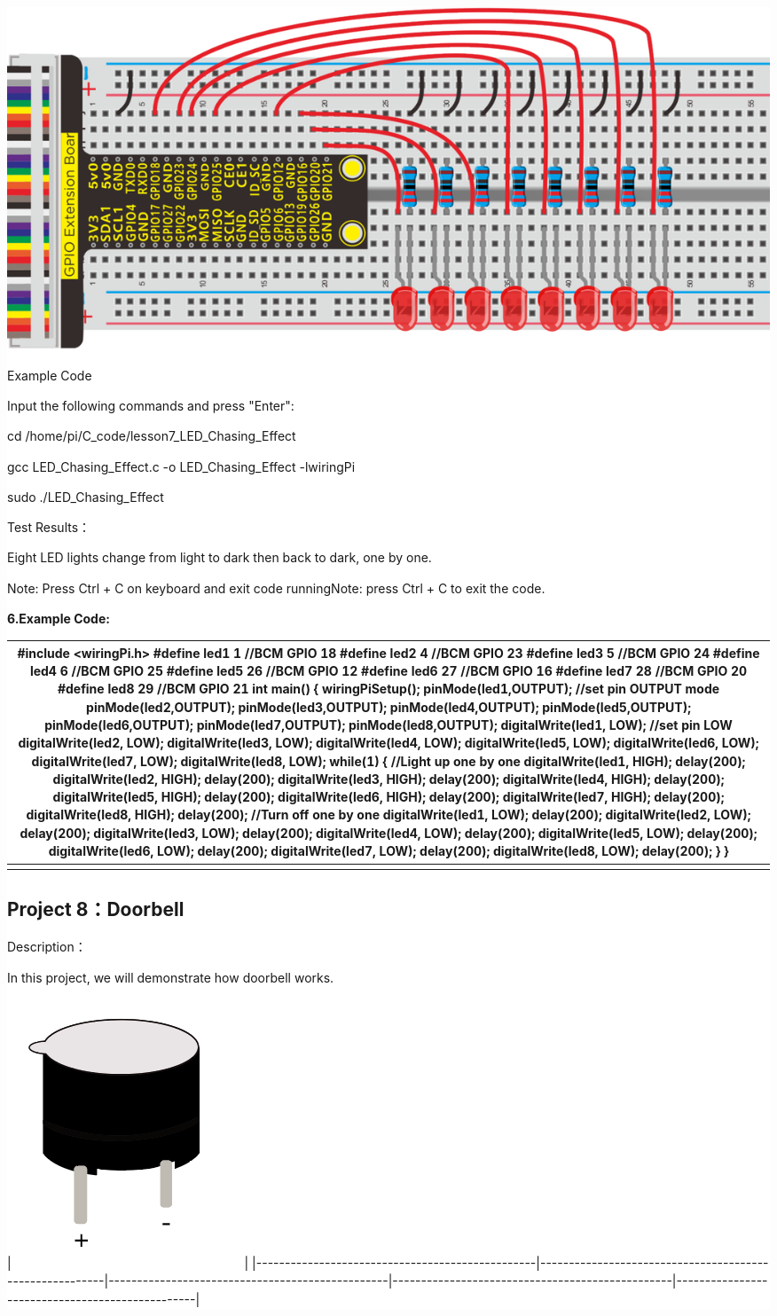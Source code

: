 ![](media/510afde336376c085736faf14e74a83a.png)

 Example Code

Input the following commands and press "Enter":

cd /home/pi/C_code/lesson7_LED_Chasing_Effect

gcc LED_Chasing_Effect.c -o LED_Chasing_Effect -lwiringPi

sudo ./LED_Chasing_Effect

 Test Results：

Eight LED lights change from light to dark then back to dark, one by one.

Note: Press Ctrl + C on keyboard and exit code runningNote: press Ctrl + C to
exit the code.

**6.Example Code:**

| \#include \<wiringPi.h\>  \#define led1 1 //BCM GPIO 18 \#define led2 4 //BCM GPIO 23 \#define led3 5 //BCM GPIO 24 \#define led4 6 //BCM GPIO 25 \#define led5 26 //BCM GPIO 12 \#define led6 27 //BCM GPIO 16 \#define led7 28 //BCM GPIO 20 \#define led8 29 //BCM GPIO 21  int main() {  wiringPiSetup();  pinMode(led1,OUTPUT); //set pin OUTPUT mode  pinMode(led2,OUTPUT);  pinMode(led3,OUTPUT);  pinMode(led4,OUTPUT);  pinMode(led5,OUTPUT);  pinMode(led6,OUTPUT);  pinMode(led7,OUTPUT);  pinMode(led8,OUTPUT);   digitalWrite(led1, LOW); //set pin LOW  digitalWrite(led2, LOW);  digitalWrite(led3, LOW);  digitalWrite(led4, LOW);  digitalWrite(led5, LOW);  digitalWrite(led6, LOW);  digitalWrite(led7, LOW);  digitalWrite(led8, LOW);    while(1)  {   //Light up one by one  digitalWrite(led1, HIGH);   delay(200);   digitalWrite(led2, HIGH);  delay(200);   digitalWrite(led3, HIGH);  delay(200);   digitalWrite(led4, HIGH);  delay(200);  digitalWrite(led5, HIGH);  delay(200);   digitalWrite(led6, HIGH);  delay(200);   digitalWrite(led7, HIGH);  delay(200);   digitalWrite(led8, HIGH);  delay(200);    //Turn off one by one  digitalWrite(led1, LOW);  delay(200);   digitalWrite(led2, LOW);  delay(200);   digitalWrite(led3, LOW);  delay(200);   digitalWrite(led4, LOW);  delay(200);  digitalWrite(led5, LOW);  delay(200);   digitalWrite(led6, LOW);  delay(200);   digitalWrite(led7, LOW);  delay(200);   digitalWrite(led8, LOW);  delay(200);  }  } |
|-------------------------------------------------------------------------------------------------------------------------------------------------------------------------------------------------------------------------------------------------------------------------------------------------------------------------------------------------------------------------------------------------------------------------------------------------------------------------------------------------------------------------------------------------------------------------------------------------------------------------------------------------------------------------------------------------------------------------------------------------------------------------------------------------------------------------------------------------------------------------------------------------------------------------------------------------------------------------------------------------------------------------------------------------------------------------------------------------------------------------------------------------------------------------------------------------------------------------------------------------------------------------------------------------------------------------------------------------------------------------------------------------------------------------------------------------------------------------------------------------------|
|                                                                                                                                                                                                                                                                                                                                                                                                                                                                                                                                                                                                                                                                                                                                                                                                                                                                                                                                                                                                                                                                                                                                                                                                                                                                                                                                                                                                                                                                                                       |

## Project 8：Doorbell

 Description：

In this project, we will demonstrate how doorbell works.

| ![](media/090436139a8020e3717b70bad1206aea.png) |
|-------------------------------------------------|---------------------------------------------------------|-------------------------------------------------|-------------------------------------------------|-------------------------------------------------|